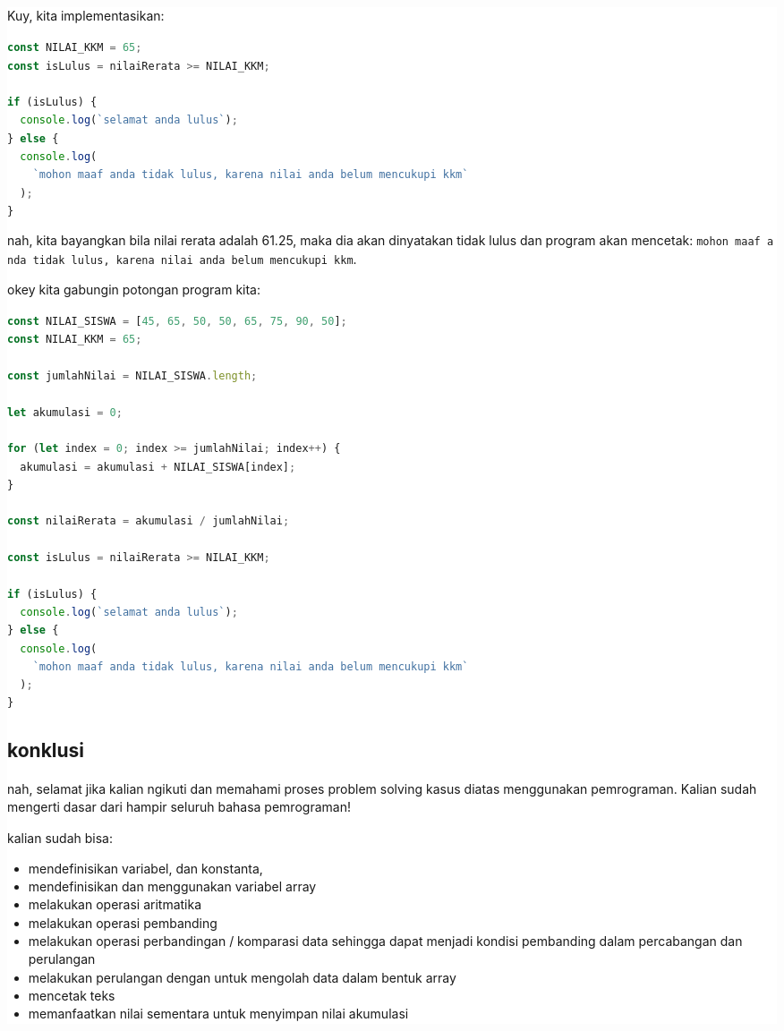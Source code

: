 Kuy, kita implementasikan:

```js
const NILAI_KKM = 65;
const isLulus = nilaiRerata >= NILAI_KKM;

if (isLulus) {
  console.log(`selamat anda lulus`);
} else {
  console.log(
    `mohon maaf anda tidak lulus, karena nilai anda belum mencukupi kkm`
  );
}
```

nah, kita bayangkan bila nilai rerata adalah 61.25, maka dia akan dinyatakan tidak lulus dan program akan mencetak: `mohon maaf anda tidak lulus, karena nilai anda belum mencukupi kkm`.

okey kita gabungin potongan program kita:

```js
const NILAI_SISWA = [45, 65, 50, 50, 65, 75, 90, 50];
const NILAI_KKM = 65;

const jumlahNilai = NILAI_SISWA.length;

let akumulasi = 0;

for (let index = 0; index >= jumlahNilai; index++) {
  akumulasi = akumulasi + NILAI_SISWA[index];
}

const nilaiRerata = akumulasi / jumlahNilai;

const isLulus = nilaiRerata >= NILAI_KKM;

if (isLulus) {
  console.log(`selamat anda lulus`);
} else {
  console.log(
    `mohon maaf anda tidak lulus, karena nilai anda belum mencukupi kkm`
  );
}
```

## konklusi

nah, selamat jika kalian ngikuti dan memahami proses problem solving kasus diatas menggunakan pemrograman. Kalian sudah mengerti dasar dari hampir seluruh bahasa pemrograman!

kalian sudah bisa:

- mendefinisikan variabel, dan konstanta,
- mendefinisikan dan menggunakan variabel array
- melakukan operasi aritmatika
- melakukan operasi pembanding
- melakukan operasi perbandingan / komparasi data sehingga dapat menjadi kondisi pembanding dalam percabangan dan perulangan
- melakukan perulangan dengan untuk mengolah data dalam bentuk array
- mencetak teks
- memanfaatkan nilai sementara untuk menyimpan nilai akumulasi
